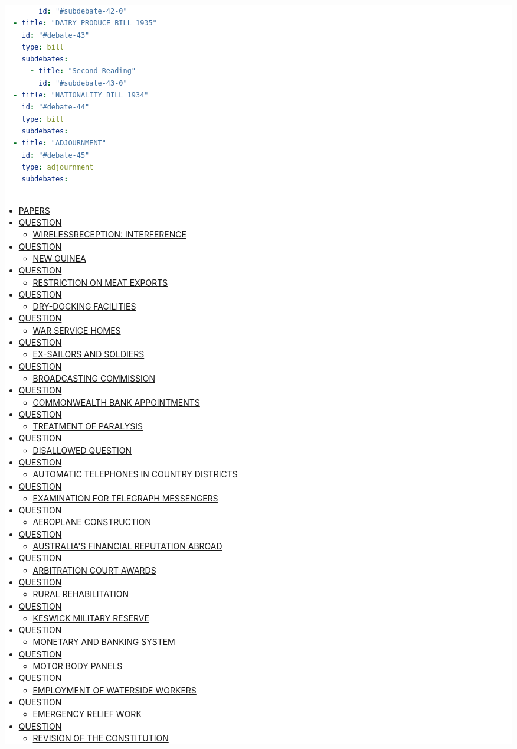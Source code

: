 ```yaml
        id: "#subdebate-42-0"
  - title: "DAIRY PRODUCE BILL 1935"
    id: "#debate-43"
    type: bill
    subdebates:
      - title: "Second Reading"
        id: "#subdebate-43-0"
  - title: "NATIONALITY BILL 1934"
    id: "#debate-44"
    type: bill
    subdebates:
  - title: "ADJOURNMENT"
    id: "#debate-45"
    type: adjournment
    subdebates:
---
```


* [PAPERS](#debate-0)
* [QUESTION](#debate-1)
    * [WIRELESSRECEPTION: INTERFERENCE](#subdebate-1-0)
* [QUESTION](#debate-2)
    * [NEW GUINEA](#subdebate-2-0)
* [QUESTION](#debate-3)
    * [RESTRICTION ON MEAT EXPORTS](#subdebate-3-0)
* [QUESTION](#debate-4)
    * [DRY-DOCKING FACILITIES](#subdebate-4-0)
* [QUESTION](#debate-5)
    * [WAR SERVICE HOMES](#subdebate-5-0)
* [QUESTION](#debate-6)
    * [EX-SAILORS AND SOLDIERS](#subdebate-6-0)
* [QUESTION](#debate-7)
    * [BROADCASTING COMMISSION](#subdebate-7-0)
* [QUESTION](#debate-8)
    * [COMMONWEALTH BANK APPOINTMENTS](#subdebate-8-0)
* [QUESTION](#debate-9)
    * [TREATMENT OF PARALYSIS](#subdebate-9-0)
* [QUESTION](#debate-10)
    * [DISALLOWED QUESTION](#subdebate-10-0)
* [QUESTION](#debate-11)
    * [AUTOMATIC TELEPHONES IN COUNTRY DISTRICTS](#subdebate-11-0)
* [QUESTION](#debate-12)
    * [EXAMINATION FOR TELEGRAPH MESSENGERS](#subdebate-12-0)
* [QUESTION](#debate-13)
    * [AEROPLANE CONSTRUCTION](#subdebate-13-0)
* [QUESTION](#debate-14)
    * [AUSTRALIA'S FINANCIAL REPUTATION ABROAD](#subdebate-14-0)
* [QUESTION](#debate-15)
    * [ARBITRATION COURT AWARDS](#subdebate-15-0)
* [QUESTION](#debate-16)
    * [RURAL REHABILITATION](#subdebate-16-0)
* [QUESTION](#debate-17)
    * [KESWICK MILITARY RESERVE](#subdebate-17-0)
* [QUESTION](#debate-18)
    * [MONETARY AND BANKING SYSTEM](#subdebate-18-0)
* [QUESTION](#debate-19)
    * [MOTOR BODY PANELS](#subdebate-19-0)
* [QUESTION](#debate-20)
    * [EMPLOYMENT OF WATERSIDE WORKERS](#subdebate-20-0)
* [QUESTION](#debate-21)
    * [EMERGENCY RELIEF WORK](#subdebate-21-0)
* [QUESTION](#debate-22)
    * [REVISION OF THE CONSTITUTION](#subdebate-22-0)